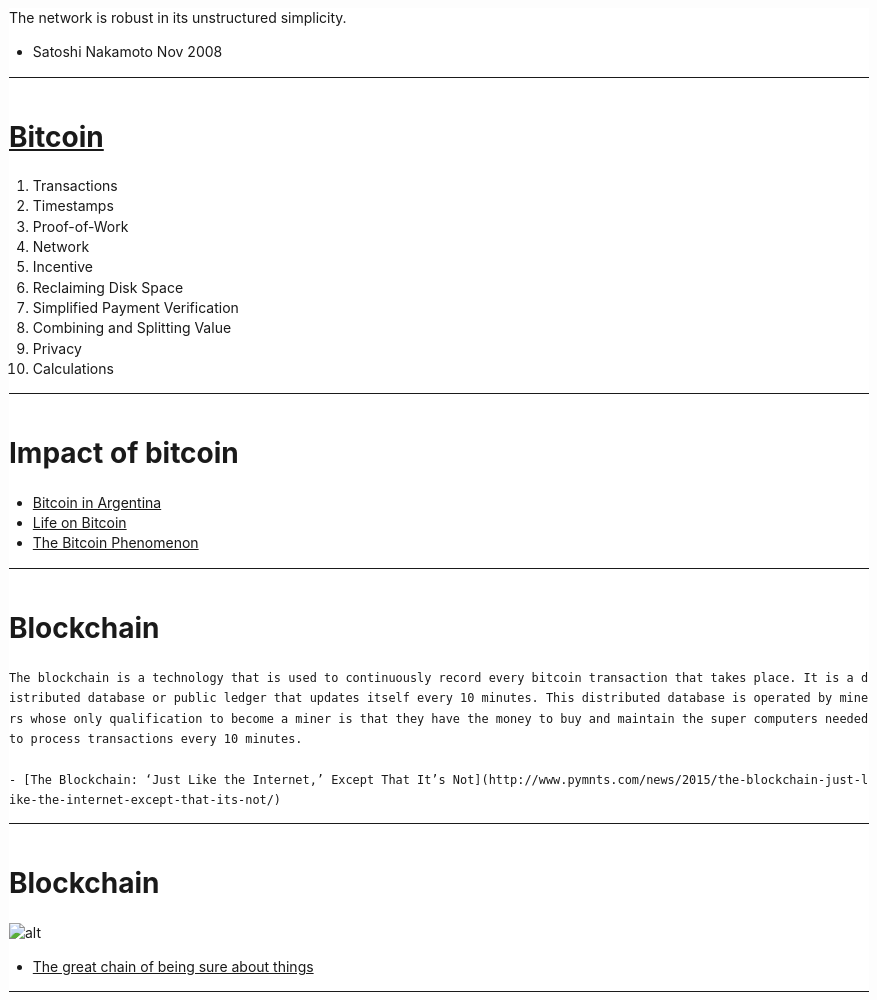   The network is robust in its unstructured simplicity.
- Satoshi Nakamoto Nov 2008

---
# [Bitcoin](https://bitcoin.org/bitcoin.pdf)

1. Transactions
2. Timestamps
3. Proof-of-Work
4. Network
5. Incentive
6. Reclaiming Disk Space
7. Simplified Payment Verification
8. Combining and Splitting Value
9. Privacy
10. Calculations

---

# Impact of bitcoin


- [Bitcoin in Argentina](http://www.nytimes.com/2015/05/03/magazine/how-bitcoin-is-disrupting-argentinas-economy.html?_r=0)
- [Life on Bitcoin](https://www.youtube.com/watch?v=vmGDcDmu6ak)
- [The Bitcoin Phenomenon](https://www.youtube.com/watch?v=6pWblf8COH4)



---


# Blockchain

    The blockchain is a technology that is used to continuously record every bitcoin transaction that takes place. It is a distributed database or public ledger that updates itself every 10 minutes. This distributed database is operated by miners whose only qualification to become a miner is that they have the money to buy and maintain the super computers needed to process transactions every 10 minutes. 

    - [The Blockchain: ‘Just Like the Internet,’ Except That It’s Not](http://www.pymnts.com/news/2015/the-blockchain-just-like-the-internet-except-that-its-not/)

--- 

# Blockchain

![alt](https://photos-5.dropbox.com/t/2/AAB6qXde0kQeom2fCHyJ-99-4ruB25xLGh8cDE1sTQR-BA/12/112615/png/32x32/1/_/1/2/Screenshot%202015-11-18%2018.25.23.png/EL6VKBie6fKVBSAHKAc/d6lZYjQ7gHCDhEJeN6h0_eWIg_gCmPJZ24NMBf5X4fE?size=1280x960&size_mode=2)

- [The great chain of being sure about things](http://www.economist.com/news/briefing/21677228-technology-behind-bitcoin-lets-people-who-do-not-know-or-trust-each-other-build-dependable)

---